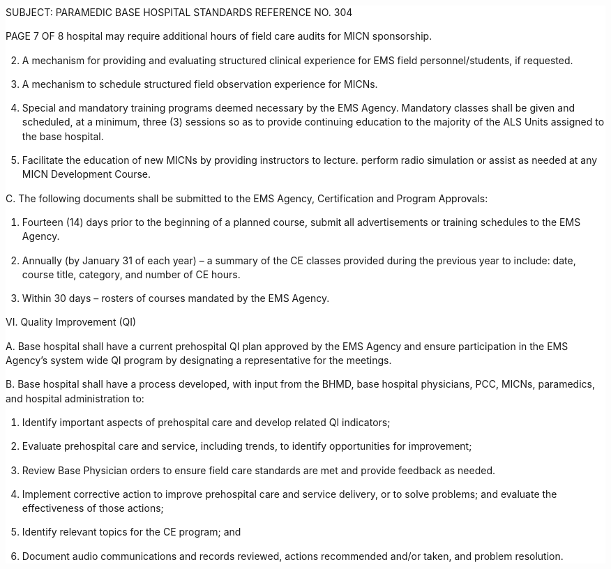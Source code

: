 SUBJECT: PARAMEDIC BASE HOSPITAL STANDARDS REFERENCE NO. 304 
 
PAGE 7 OF 8 
hospital may require additional hours of field care audits for MICN 
sponsorship. 
 
2. A mechanism for providing and evaluating structured clinical experience 
for EMS field personnel/students, if requested. 
 
3. A mechanism to schedule structured field observation experience for 
MICNs. 
 
4. Special and mandatory training programs deemed necessary by the EMS 
Agency. Mandatory classes shall be given and scheduled, at a minimum, 
three (3) sessions so as to provide continuing education to the majority of 
the ALS Units assigned to the base hospital. 
 
5. Facilitate the education of new MICNs by providing instructors to lecture. 
perform radio simulation or assist as needed at any MICN Development 
Course.  
 
C. The following documents shall be submitted to the EMS Agency, Certification 
and Program Approvals: 
 
1.  Fourteen (14) days prior to the beginning of a planned course, submit all 
advertisements or training schedules to the EMS Agency. 
 
2. Annually (by January 31 of each year) – a summary of the CE classes 
provided during the previous year to include: date, course title, category, 
and number of CE hours. 
 
3. Within 30 days – rosters of courses mandated by the EMS Agency.  
 
VI. Quality Improvement (QI) 
 
A. Base hospital shall have a current prehospital QI plan approved by the EMS 
Agency and ensure participation in the EMS Agency’s system wide QI program 
by designating a representative for the meetings. 
 
B. Base hospital shall have a process developed, with input from the BHMD, base 
hospital physicians, PCC, MICNs, paramedics, and hospital administration to:  
 
1. Identify important aspects of prehospital care and develop related QI 
indicators; 
 
2. Evaluate prehospital care and service, including trends, to identify 
opportunities for improvement; 
 
3. Review Base Physician orders to ensure field care standards are met and 
provide feedback as needed. 
 
4. Implement corrective action to improve prehospital care and service 
delivery, or to solve problems; and evaluate the effectiveness of those 
actions; 
 
5. Identify relevant topics for the CE program; and 
 
6. Document audio communications and records reviewed, actions 
recommended and/or taken, and problem resolution. 
